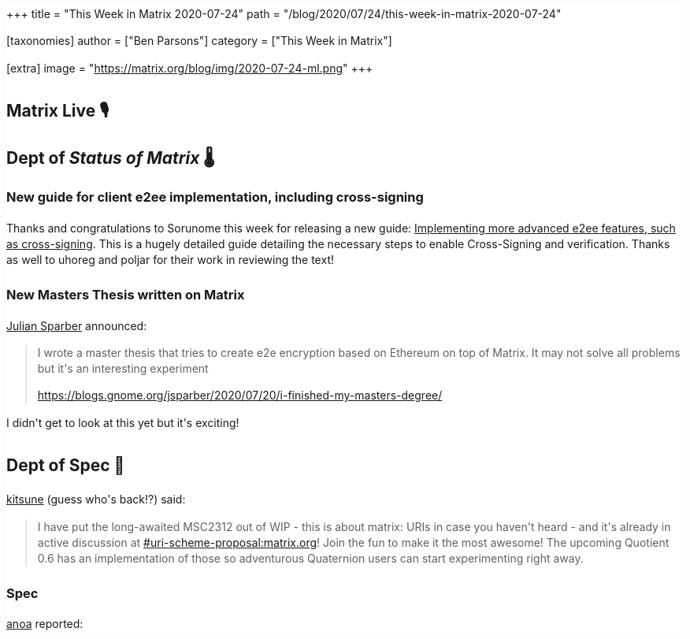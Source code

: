 +++
title = "This Week in Matrix 2020-07-24"
path = "/blog/2020/07/24/this-week-in-matrix-2020-07-24"

[taxonomies]
author = ["Ben Parsons"]
category = ["This Week in Matrix"]

[extra]
image = "https://matrix.org/blog/img/2020-07-24-ml.png"
+++

## Matrix Live 🎙

<iframe src="https://www.youtube.com/embed/FWcx3OJHLGc" frameborder="0" allow="accelerometer; autoplay; encrypted-media; gyroscope; picture-in-picture" allowfullscreen></iframe>

## Dept of *Status of Matrix* 🌡️

### New guide for client e2ee implementation, including cross-signing

Thanks and congratulations to Sorunome this week for releasing a new guide: [Implementing more advanced e2ee features, such as cross-signing](https://matrix.org/docs/guides/implementing-more-advanced-e-2-ee-features-such-as-cross-signing). This is a hugely detailed guide detailing the necessary steps to enable Cross-Signing and verification. Thanks as well to uhoreg and poljar for their work in reviewing the text!

### New Masters Thesis written on Matrix

[Julian Sparber](https://matrix.to/#/@jsparber:gnome.org) announced:

> I wrote a master thesis that tries to create e2e encryption based on Ethereum on top of Matrix. It may not solve all problems but it's an interesting experiment
>
> <https://blogs.gnome.org/jsparber/2020/07/20/i-finished-my-masters-degree/>

I didn't get to look at this yet but it's exciting!

## Dept of Spec 📜

[kitsune](https://matrix.to/#/@kitsune:matrix.org) (guess who's back!?) said:

> I have put the long-awaited MSC2312 out of WIP - this is about matrix: URIs in case you haven't heard - and it's already in active discussion at [#uri-scheme-proposal:matrix.org](https://matrix.to/#/#uri-scheme-proposal:matrix.org)! Join the fun to make it the most awesome! The upcoming Quotient 0.6 has an implementation of those so adventurous Quaternion users can start experimenting right away.

### Spec

[anoa](https://matrix.to/#/@andrewm:amorgan.xyz) reported:


[#TWIM:matrix.org]: <https://matrix.to/#/#TWIM:matrix.org>